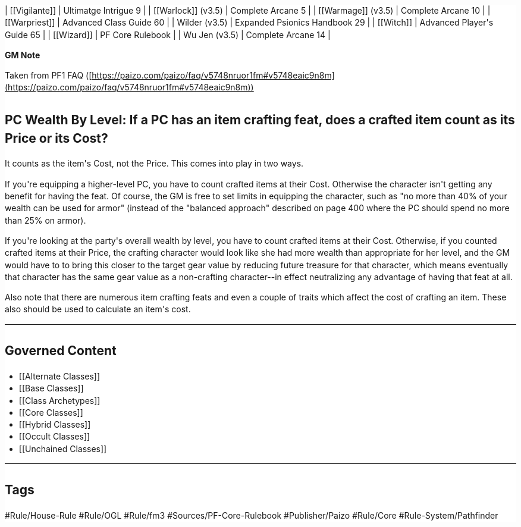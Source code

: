 | [[Vigilante]] | Ultimatge Intrigue 9 |
| [[Warlock]] (v3.5) | Complete Arcane 5 |
| [[Warmage]] (v3.5) | Complete Arcane 10 |
| [[Warpriest]] | Advanced Class Guide 60 |
| Wilder (v3.5) | Expanded Psionics Handbook 29 |
| [[Witch]] | Advanced Player's Guide 65 |
| [[Wizard]] | PF Core Rulebook |
| Wu Jen (v3.5) | Complete Arcane 14 |

**GM Note**

Taken from PF1 FAQ ([https://paizo.com/paizo/faq/v5748nruor1fm#v5748eaic9n8m](https://paizo.com/paizo/faq/v5748nruor1fm#v5748eaic9n8m))

## **PC Wealth By Level: If a PC has an item crafting feat, does a crafted item count as its Price or its Cost?**
It counts as the item's Cost, not the Price. This comes into play in two ways.

If you're equipping a higher-level PC, you have to count crafted items at their Cost. Otherwise the character isn't getting any benefit for having the feat. Of course, the GM is free to set limits in equipping the character, such as "no more than 40% of your wealth can be used for armor" (instead of the "balanced approach" described on page 400 where the PC should spend no more than 25% on armor).

If you're looking at the party's overall wealth by level, you have to count crafted items at their Cost. Otherwise, if you counted crafted items at their Price, the crafting character would look like she had more wealth than appropriate for her level, and the GM would have to to bring this closer to the target gear value by reducing future treasure for that character, which means eventually that character has the same gear value as a non-crafting character--in effect neutralizing any advantage of having that feat at all.

Also note that there are numerous item crafting feats and even a couple of traits which affect the cost of crafting an item. These also should be used to calculate an item's cost.

---
## Governed Content
- [[Alternate Classes]]
- [[Base Classes]]
- [[Class Archetypes]]
- [[Core Classes]]
- [[Hybrid Classes]]
- [[Occult Classes]]
- [[Unchained Classes]]


---
## Tags
#Rule/House-Rule #Rule/OGL #Rule/fm3 #Sources/PF-Core-Rulebook #Publisher/Paizo #Rule/Core #Rule-System/Pathfinder

